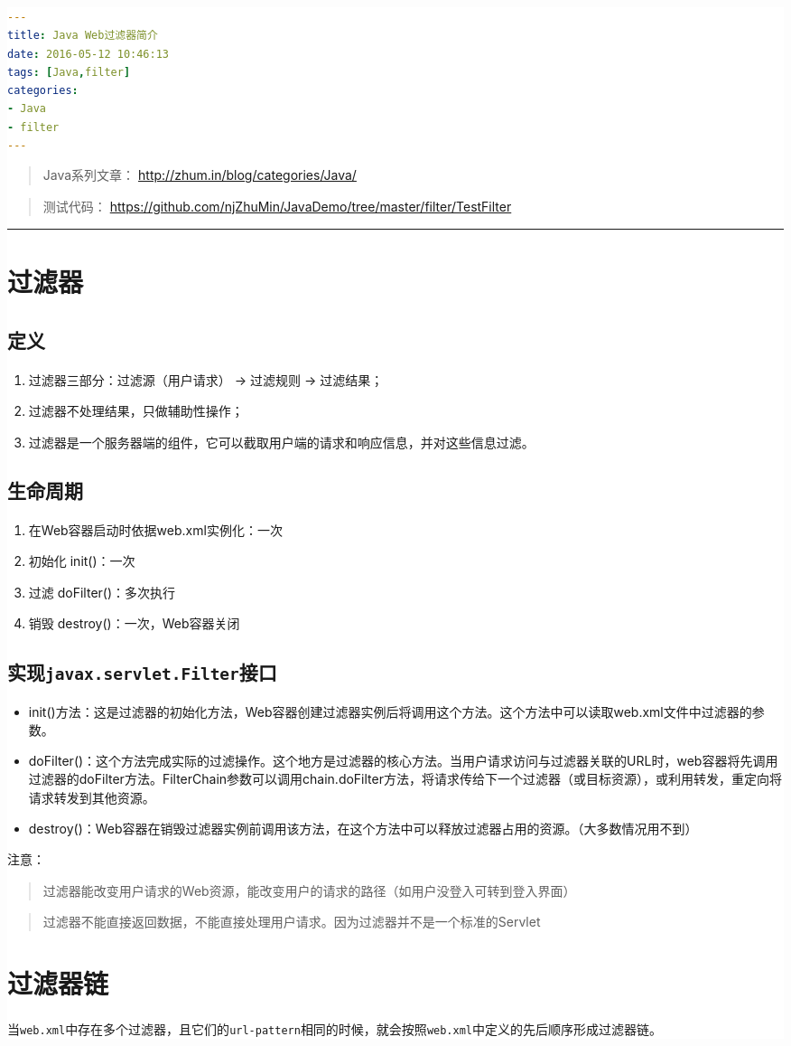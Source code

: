 ```yaml
---
title: Java Web过滤器简介
date: 2016-05-12 10:46:13
tags: [Java,filter]
categories:
- Java
- filter
---
```


> Java系列文章：
> http://zhum.in/blog/categories/Java/

> 测试代码：
> https://github.com/njZhuMin/JavaDemo/tree/master/filter/TestFilter

- - -

# 过滤器
## 定义
1. 过滤器三部分：过滤源（用户请求） -> 过滤规则 -> 过滤结果；

2. 过滤器不处理结果，只做辅助性操作；

3. 过滤器是一个服务器端的组件，它可以截取用户端的请求和响应信息，并对这些信息过滤。

## 生命周期
1. 在Web容器启动时依据web.xml实例化：一次

2. 初始化 init()：一次

3. 过滤 doFilter()：多次执行

4. 销毁 destroy()：一次，Web容器关闭



## 实现`javax.servlet.Filter`接口
- init()方法：这是过滤器的初始化方法，Web容器创建过滤器实例后将调用这个方法。这个方法中可以读取web.xml文件中过滤器的参数。

- doFilter()：这个方法完成实际的过滤操作。这个地方是过滤器的核心方法。当用户请求访问与过滤器关联的URL时，web容器将先调用过滤器的doFilter方法。FilterChain参数可以调用chain.doFilter方法，将请求传给下一个过滤器（或目标资源），或利用转发，重定向将请求转发到其他资源。

- destroy()：Web容器在销毁过滤器实例前调用该方法，在这个方法中可以释放过滤器占用的资源。（大多数情况用不到）

注意：
> 过滤器能改变用户请求的Web资源，能改变用户的请求的路径（如用户没登入可转到登入界面）

> 过滤器不能直接返回数据，不能直接处理用户请求。因为过滤器并不是一个标准的Servlet

# 过滤器链
当`web.xml`中存在多个过滤器，且它们的`url-pattern`相同的时候，就会按照`web.xml`中定义的先后顺序形成过滤器链。

